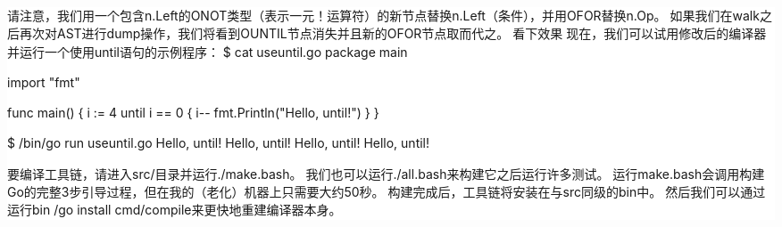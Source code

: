 请注意，我们用一个包含n.Left的ONOT类型（表示一元！运算符）的新节点替换n.Left（条件），并用OFOR替换n.Op。
如果我们在walk之后再次对AST进行dump操作，我们将看到OUNTIL节点消失并且新的OFOR节点取而代之。
看下效果
现在，我们可以试用修改后的编译器并运行一个使用until语句的示例程序：
$ cat useuntil.go
package main

import "fmt"

func main() {
  i := 4
  until i == 0 {
    i--
    fmt.Println("Hello, until!")
  }
}

$ <src checkout>/bin/go run useuntil.go
Hello, until!
Hello, until!
Hello, until!
Hello, until!


要编译工具链，请进入src/目录并运行./make.bash。 我们也可以运行./all.bash来构建它之后运行许多测试。 运行make.bash会调用构建Go的完整3步引导过程，但在我的（老化）机器上只需要大约50秒。
构建完成后，工具链将安装在与src同级的bin中。 然后我们可以通过运行bin /go install cmd/compile来更快地重建编译器本身。


